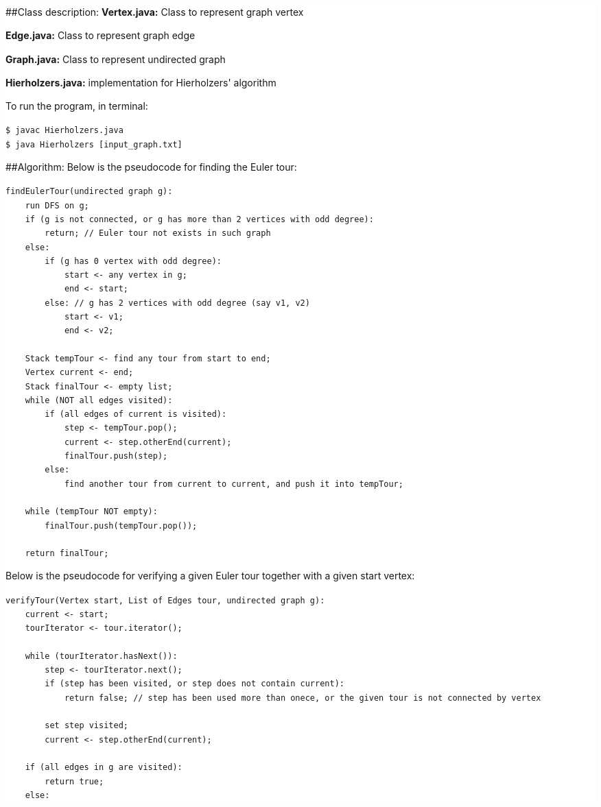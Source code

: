 ##Class description:
**Vertex.java:** Class to represent graph vertex

**Edge.java:** Class to represent graph edge

**Graph.java:** Class to represent undirected graph

**Hierholzers.java:** implementation for Hierholzers' algorithm

To run the program, in terminal:

```
$ javac Hierholzers.java
$ java Hierholzers [input_graph.txt]
```


##Algorithm:
Below is the pseudocode for finding the Euler tour:

```
findEulerTour(undirected graph g):
	run DFS on g;
	if (g is not connected, or g has more than 2 vertices with odd degree):
		return; // Euler tour not exists in such graph
	else:
		if (g has 0 vertex with odd degree):
			start <- any vertex in g;
			end <- start;
		else: // g has 2 vertices with odd degree (say v1, v2)
			start <- v1;
			end <- v2;
	
	Stack tempTour <- find any tour from start to end;
	Vertex current <- end;
	Stack finalTour <- empty list;
	while (NOT all edges visited):
		if (all edges of current is visited):
			step <- tempTour.pop();
			current <- step.otherEnd(current);
			finalTour.push(step);
		else:
			find another tour from current to current, and push it into tempTour;
	
	while (tempTour NOT empty):
		finalTour.push(tempTour.pop());
	
	return finalTour;

```
Below is the pseudocode for verifying a given Euler tour together with a given start vertex:

```
verifyTour(Vertex start, List of Edges tour, undirected graph g):
	current <- start;
	tourIterator <- tour.iterator();
	
	while (tourIterator.hasNext()):
		step <- tourIterator.next();
		if (step has been visited, or step does not contain current):
			return false; // step has been used more than onece, or the given tour is not connected by vertex
		
		set step visited;
		current <- step.otherEnd(current);
	
	if (all edges in g are visited):
		return true;
	else:
```

[wikipedia Eulerian_path]: https://en.wikipedia.org/wiki/Eulerian_path
